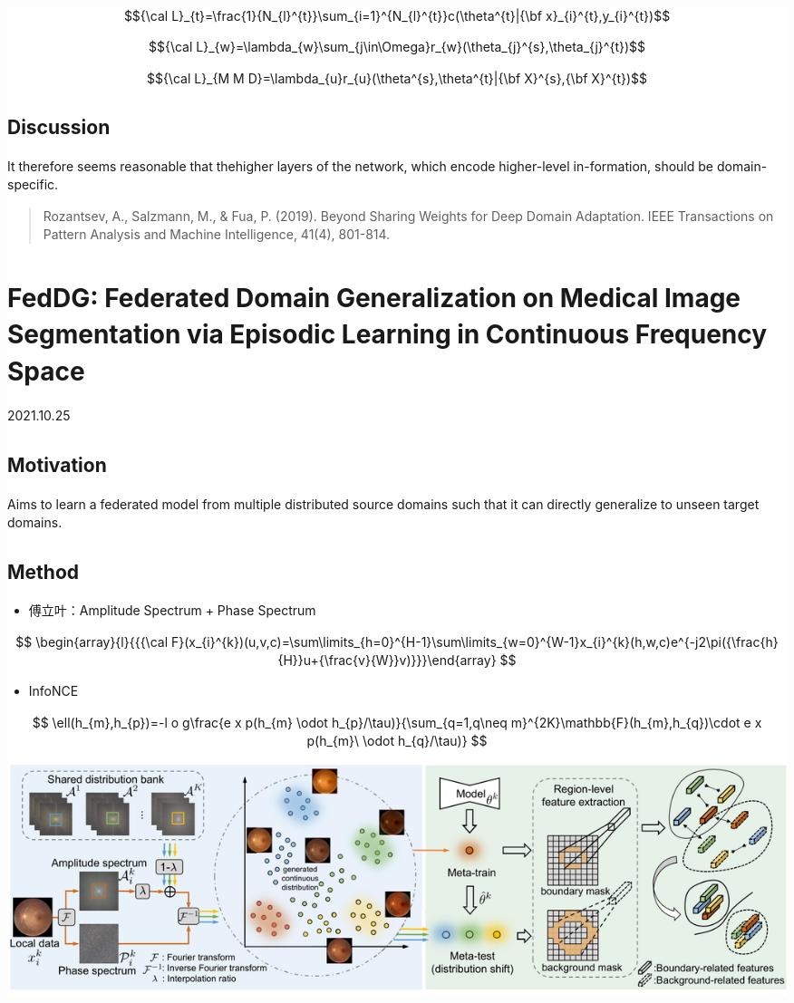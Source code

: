 $${\cal L}_{t}=\frac{1}{N_{l}^{t}}\sum_{i=1}^{N_{l}^{t}}c(\theta^{t}|{\bf x}_{i}^{t},y_{i}^{t})$$

$${\cal L}_{w}=\lambda_{w}\sum_{j\in\Omega}r_{w}(\theta_{j}^{s},\theta_{j}^{t})$$

$${\cal L}_{M M D}=\lambda_{u}r_{u}(\theta^{s},\theta^{t}|{\bf X}^{s},{\bf X}^{t})$$

## Discussion

It therefore seems reasonable that thehigher layers of the network, which encode higher-level in-formation, should be domain-specific.

> Rozantsev, A., Salzmann, M., & Fua, P. (2019). Beyond Sharing Weights for Deep Domain Adaptation. IEEE Transactions on Pattern Analysis and Machine Intelligence, 41(4), 801-814.

# FedDG: Federated Domain Generalization on Medical Image Segmentation via Episodic Learning in Continuous Frequency Space

2021.10.25


## Motivation

Aims to learn a federated model from multiple distributed source domains such that it can directly generalize to unseen target domains.

## Method

- 傅立叶：Amplitude Spectrum + Phase Spectrum

$$
\begin{array}{l}{{{\cal F}(x_{i}^{k})(u,v,c)=\sum\limits_{h=0}^{H-1}\sum\limits_{w=0}^{W-1}x_{i}^{k}(h,w,c)e^{-j2\pi({\frac{h}{H}}u+{\frac{v}{W}}v)}}}\end{array}
$$

- InfoNCE 

$$
\ell(h_{m},h_{p})=-l o g\frac{e x p(h_{m} \odot h_{p}/\tau)}{\sum_{q=1,q\neq m}^{2K}\mathbb{F}(h_{m},h_{q})\cdot e x p(h_{m}\ \odot h_{q}/\tau)}
$$


![](https://raw.githubusercontent.com/wnma3mz/blog_posts/master/imgs/FL_papers/image48.png)
